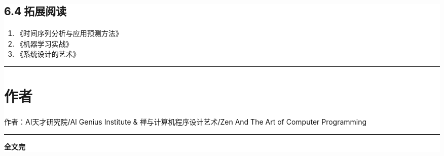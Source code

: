 
## 6.4 拓展阅读

1. 《时间序列分析与应用预测方法》
2. 《机器学习实战》
3. 《系统设计的艺术》

---

# 作者

作者：AI天才研究院/AI Genius Institute & 禅与计算机程序设计艺术/Zen And The Art of Computer Programming

---

**全文完**

